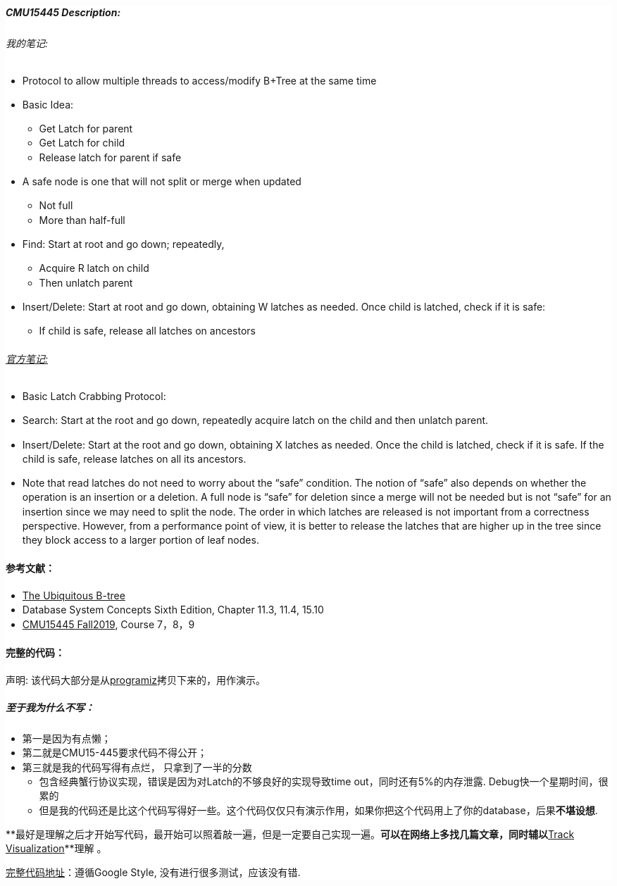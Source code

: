 ##### CMU15445 Description:

###### 我的笔记:

* Protocol to allow multiple threads to access/modify B+Tree at the same time
* Basic Idea:
  * Get Latch for parent
  * Get Latch for child
  * Release latch for parent if safe
* A safe node is one that will not split or merge when updated
  * Not full
  * More than half-full

* Find: Start at root and go down; repeatedly,
  * Acquire R latch on child
  * Then unlatch parent
* Insert/Delete: Start at root and go down, obtaining W latches as needed.
      Once child is latched, check if it is safe:
  * If child is safe, release all latches on ancestors

###### [官方笔记:](https://15445.courses.cs.cmu.edu/fall2020/notes/09-indexconcurrency.pdf)

* Basic Latch Crabbing Protocol: 

* Search: Start at the root and go down, repeatedly acquire latch on the child and then unlatch parent. 

* Insert/Delete: Start at the root and go down, obtaining X latches as needed. Once the child is latched, check if it is safe. If the child is safe, release latches on all its ancestors. 

* Note that read latches do not need to worry about the “safe” condition. The notion of “safe” also depends on whether the operation is an insertion or a deletion. A full node is “safe” for deletion since a merge will not be needed but is not “safe” for an insertion since we may need to split the node. The order in which latches are released is not important from a correctness perspective. However, from a performance point of view, it is better to release the latches that are higher up in the tree since they block access to a larger portion of leaf nodes.



#### 参考文献：

* [The Ubiquitous B-tree](http://carlosproal.com/ir/papers/p121-comer.pdf)
* Database System Concepts Sixth Edition, Chapter 11.3, 11.4, 15.10
* [CMU15445 Fall2019](https://www.youtube.com/watch?v=JHZFc4hMGhk&list=PLSE8ODhjZXjbohkNBWQs_otTrBTrjyohi&index=7&ab_channel=CMUDatabaseGroupCMUDatabaseGroup), Course 7，8，9

#### 完整的代码：

声明: 该代码大部分是从[programiz](https://www.programiz.com/dsa/b-plus-tree)拷贝下来的，用作演示。

##### 至于我为什么不写：

* 第一是因为有点懒；
* 第二就是CMU15-445要求代码不得公开；
* 第三就是我的代码写得有点烂， 只拿到了一半的分数
  * 包含经典蟹行协议实现，错误是因为对Latch的不够良好的实现导致time out，同时还有5%的内存泄露. Debug快一个星期时间，很累的
  * 但是我的代码还是比这个代码写得好一些。这个代码仅仅只有演示作用，如果你把这个代码用上了你的database，后果**不堪设想**.



**最好是理解之后才开始写代码，最开始可以照着敲一遍，但是一定要自己实现一遍。**可以在网络上多找几篇文章，同时辅以**[Track Visualization](https://www.cs.usfca.edu/~galles/visualization/BPlusTree.html)**理解 。

[完整代码地址](https://github.com/huang-feiyu/huang-feiyu.github.io/blob/master/Resources/B_Plus_Tree.cpp)：遵循Google Style, 没有进行很多测试，应该没有错.

